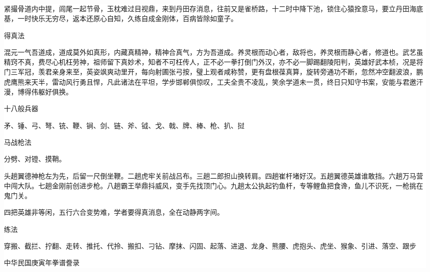 紧撮骨道内中提，闾尾一起节骨，玉枕难过目视鼎，来到丹田存消息，往前又是雀桥路，十二时中降下池，锁住心猿拴意马，要立丹田海底基，一时快乐无穷尽，返本还原心自知，久练自成金刚体，百病皆除如童子。  

得真法  

混元一气吾道成，道成莫外如真形，内藏真精神，精神合真气，方为吾道成。养灵根而动心者，敌将也，养灵根而静心者，修道也。武艺虽精窍不真，费尽心机枉劳神，祖师留下真妙术，知者不可枉传人，正不必一拳打倒门外汉，亦不必一脚踢翻陵阳判，英雄好武本桢，况是将门三军冠，羡君亲身来至，英姿飒爽动里开，每向射圃张弓按，璧上观者咸称赞，更有盘根葆真算，旋转旁通功不断，忽然冲空翻波浪，鹏虎鹰熊来天半，雷动风行勇且悍，凡此诸法在平坦，学步邯郸俱惊叹，工夫全贵不凌乱，笑余学道未一贯，终日只知守书案，安能与君邀汗漫，博得伟躯好俱换。  

十八般兵器  

矛、锤、弓、弩、铳、鞭、锏、剑、链、斧、钺、戈、戟、牌、棒、枪、扒、挝  

马战枪法  

分劈、对镫、摸鞘。  

头趟翼德神枪左为先，后留一尺倒坐鞭。二趟虎牢关前战吕布。三趟二郎担山换转肩。四趟崔杆堵好汉。五趟翼德英雄谁敢挡。六趟万马营中闯大队。七趟金刚前创进步枪。八趟霸王举鼎抖威风，变手先找顶门心。九趟太公执起钓鱼杆，专等鲤鱼把食谗，鱼儿不识死，一枪挑在鬼门关。  

四把英雄非等闲，五行六合变势难，学者要得真消息，全在动静两字间。  

练法  

穿搬、截拦、拧翻、走转、推托、代拎、搬扣、刁钻、摩抹、闪固、起落、进退、龙身、熊腰、虎抱头、虎坐、猴象、引进、落空、跟步  

中华民国庚寅年拳谱誊录  

